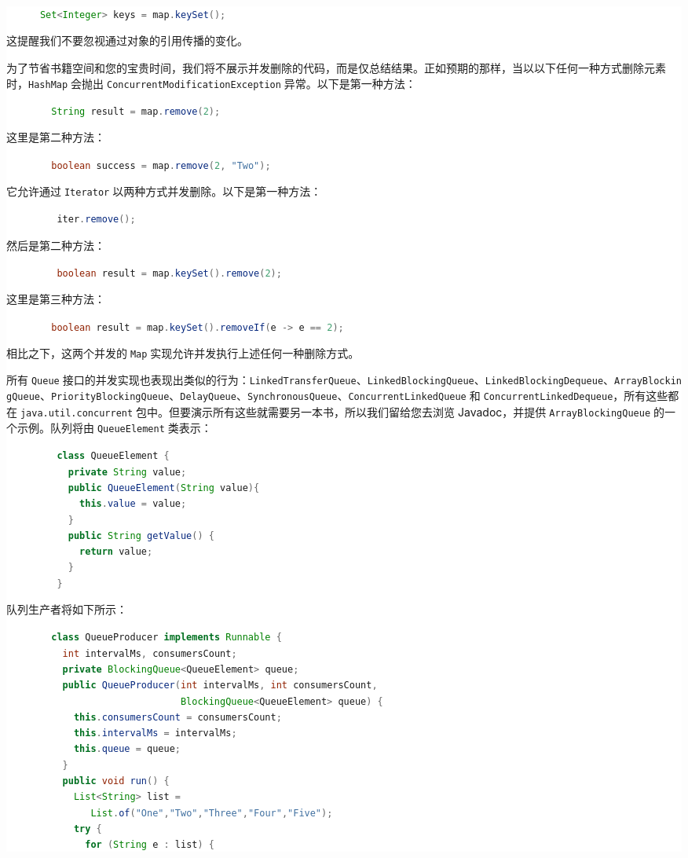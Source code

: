 ```java
      Set<Integer> keys = map.keySet();
```

这提醒我们不要忽视通过对象的引用传播的变化。

为了节省书籍空间和您的宝贵时间，我们将不展示并发删除的代码，而是仅总结结果。正如预期的那样，当以以下任何一种方式删除元素时，`HashMap` 会抛出 `ConcurrentModificationException` 异常。以下是第一种方法：

```java
        String result = map.remove(2);

```

这里是第二种方法：

```java
        boolean success = map.remove(2, "Two");
```

它允许通过 `Iterator` 以两种方式并发删除。以下是第一种方法：

```java
         iter.remove();
```

然后是第二种方法：

```java
         boolean result = map.keySet().remove(2);
```

这里是第三种方法：

```java
        boolean result = map.keySet().removeIf(e -> e == 2);
```

相比之下，这两个并发的 `Map` 实现允许并发执行上述任何一种删除方式。

所有 `Queue` 接口的并发实现也表现出类似的行为：`LinkedTransferQueue`、`LinkedBlockingQueue`、`LinkedBlockingDequeue`、`ArrayBlockingQueue`、`PriorityBlockingQueue`、`DelayQueue`、`SynchronousQueue`、`ConcurrentLinkedQueue` 和 `ConcurrentLinkedDequeue`，所有这些都在 `java.util.concurrent` 包中。但要演示所有这些就需要另一本书，所以我们留给您去浏览 Javadoc，并提供 `ArrayBlockingQueue` 的一个示例。队列将由 `QueueElement` 类表示：

```java
         class QueueElement {
           private String value;
           public QueueElement(String value){
             this.value = value;
           }
           public String getValue() {
             return value;
           }
         }
```

队列生产者将如下所示：

```java
        class QueueProducer implements Runnable {
          int intervalMs, consumersCount;
          private BlockingQueue<QueueElement> queue;
          public QueueProducer(int intervalMs, int consumersCount, 
                               BlockingQueue<QueueElement> queue) {
            this.consumersCount = consumersCount;
            this.intervalMs = intervalMs;
            this.queue = queue;
          }
          public void run() {
            List<String> list = 
               List.of("One","Two","Three","Four","Five");
            try {
              for (String e : list) {
```